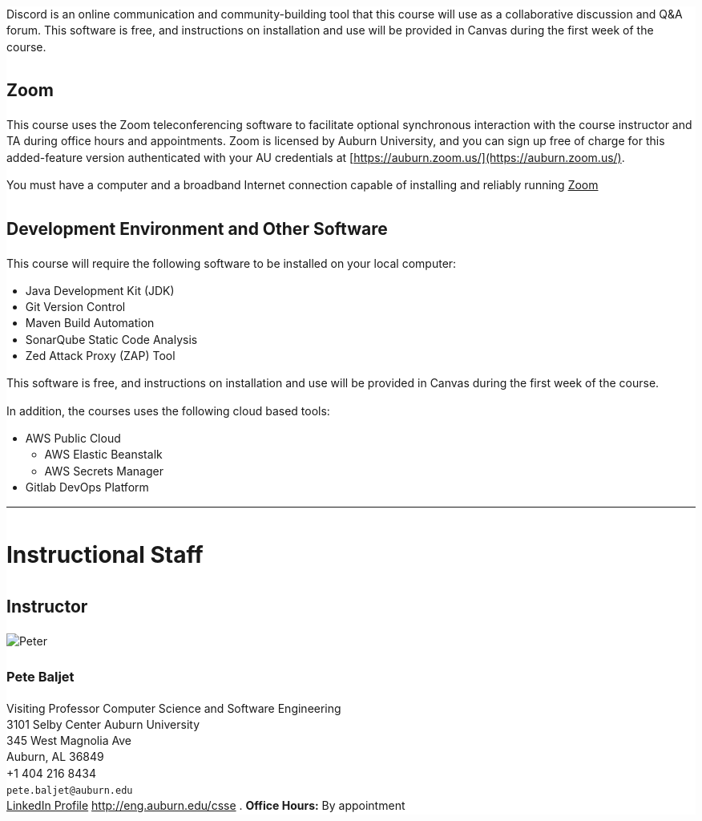 Discord is an online communication and community-building tool that this course
will use as a collaborative discussion and Q&A forum. This software is free, and
instructions on installation and use will be provided in Canvas during the first
week of the course.

## Zoom

This course uses the Zoom teleconferencing software to facilitate optional
synchronous interaction with the course instructor and TA during office hours
and appointments. Zoom is licensed by Auburn University, and you can sign up
free of charge for this added-feature version authenticated with your AU
credentials at [https://auburn.zoom.us/](https://auburn.zoom.us/).

You must have a computer and a broadband Internet connection capable of
installing and reliably running
[Zoom](https://support.zoom.us/hc/en-us/articles/201362023-System-requirements-for-Windows-macOS-and-Linux)


## Development Environment and Other Software

This course will require the following software to be installed on your local computer:
- Java Development Kit (JDK)
- Git Version Control
- Maven Build Automation
- SonarQube Static Code Analysis
- Zed Attack Proxy (ZAP) Tool

This software is free, and instructions on installation and use will
be provided in Canvas during the first week of the course.

In addition, the courses uses the following cloud based tools:
- AWS Public Cloud
  - AWS Elastic Beanstalk
  - AWS Secrets Manager
- Gitlab DevOps Platform


---

# Instructional Staff

## Instructor

![Peter](https://pbaljet.github.io/CPSC-4970/img/peter_image.jpg)

### Pete Baljet

Visiting Professor 
Computer Science and Software Engineering  
3101 Selby Center
Auburn University  
345 West Magnolia Ave  
Auburn, AL 36849  
+1 404 216 8434  
`pete.baljet@auburn.edu`  
[LinkedIn Profile](https://www.linkedin.com/in/peter-baljet-882656/)
<http://eng.auburn.edu/csse>   .
**Office Hours:** By appointment
